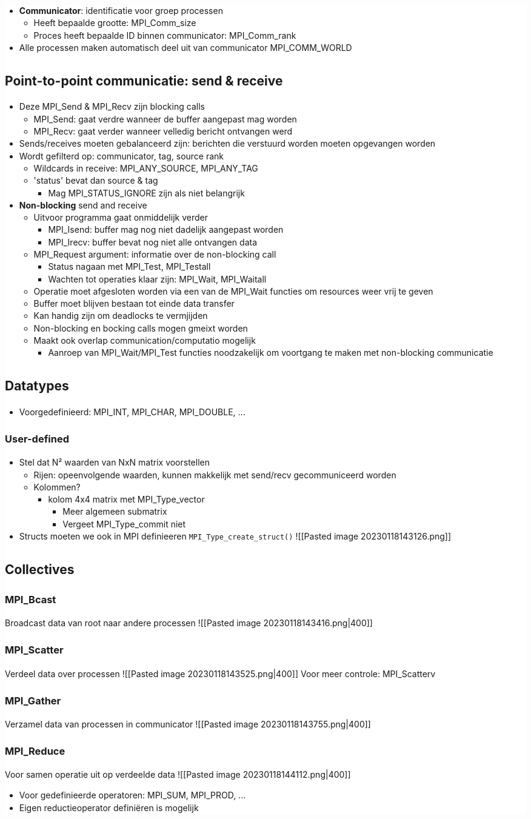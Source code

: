 - **Communicator**: identificatie voor groep processen
	- Heeft bepaalde grootte: MPI_Comm_size
	- Proces heeft bepaalde ID binnen communicator: MPI_Comm_rank
- Alle processen maken automatisch deel uit van communicator MPI_COMM_WORLD
## Point-to-point communicatie: send & receive
- Deze MPI_Send & MPI_Recv zijn blocking calls
	- MPI_Send: gaat verdre wanneer de buffer aangepast mag worden
	- MPI_Recv: gaat verder wanneer velledig bericht ontvangen werd
- Sends/receives moeten gebalanceerd zijn: berichten die verstuurd worden moeten opgevangen worden
- Wordt gefilterd op: communicator, tag, source rank
	- Wildcards in receive: MPI_ANY_SOURCE, MPI_ANY_TAG
	- 'status' bevat dan source & tag
		- Mag MPI_STATUS_IGNORE zijn als niet belangrijk
- **Non-blocking** send and receive
	- Uitvoor programma gaat onmiddelijk verder
		- MPI_Isend: buffer mag nog niet dadelijk aangepast worden
		- MPI_Irecv: buffer bevat nog niet alle ontvangen data
	- MPI_Request argument: informatie over de non-blocking call
		- Status nagaan met MPI_Test, MPI_Testall
		- Wachten tot operaties klaar zijn: MPI_Wait, MPI_Waitall
	- Operatie moet afgesloten worden via een van de MPI_Wait functies om resources weer vrij te geven
	- Buffer moet blijven bestaan tot einde data transfer
	- Kan handig zijn om deadlocks te vermjijden
	- Non-blocking en bocking calls mogen gmeixt worden
	- Maakt ook overlap communication/computatio mogelijk
		- Aanroep van MPI_Wait/MPI_Test functies noodzakelijk om voortgang te maken met non-blocking communicatie
## Datatypes
- Voorgedefinieerd: MPI_INT, MPI_CHAR, MPI_DOUBLE, ...
### User-defined
- Stel dat N² waarden van NxN matrix voorstellen
	- Rijen: opeenvolgende waarden, kunnen makkelijk met send/recv gecommuniceerd worden
	- Kolommen?
		- kolom 4x4 matrix met MPI_Type_vector
			- Meer algemeen submatrix
			- Vergeet MPI_Type_commit niet
- Structs moeten we ook in MPI definieeren `MPI_Type_create_struct()`
![[Pasted image 20230118143126.png]]
## Collectives
### MPI_Bcast
Broadcast data van root naar andere processen
![[Pasted image 20230118143416.png|400]]
### MPI_Scatter
Verdeel data over processen
![[Pasted image 20230118143525.png|400]]
Voor meer controle: MPI_Scatterv
### MPI_Gather
Verzamel data van processen in communicator
![[Pasted image 20230118143755.png|400]]
### MPI_Reduce
Voor samen operatie uit op verdeelde data
![[Pasted image 20230118144112.png|400]]
- Voor gedefinieerde operatoren: MPI_SUM, MPI_PROD, ...
- Eigen reductieoperator definiëren is mogelijk